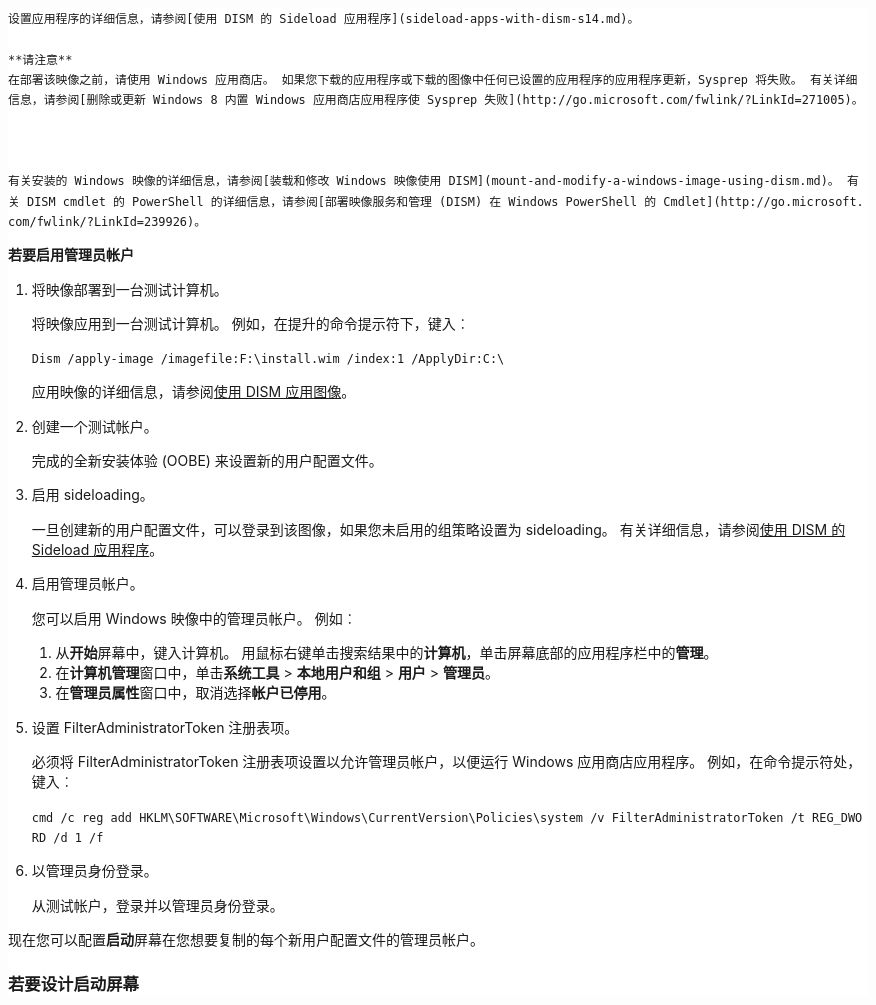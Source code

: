     设置应用程序的详细信息，请参阅[使用 DISM 的 Sideload 应用程序](sideload-apps-with-dism-s14.md)。

    **请注意**  
    在部署该映像之前，请使用 Windows 应用商店。 如果您下载的应用程序或下载的图像中任何已设置的应用程序的应用程序更新，Sysprep 将失败。 有关详细信息，请参阅[删除或更新 Windows 8 内置 Windows 应用商店应用程序使 Sysprep 失败](http://go.microsoft.com/fwlink/?LinkId=271005)。

     

    有关安装的 Windows 映像的详细信息，请参阅[装载和修改 Windows 映像使用 DISM](mount-and-modify-a-windows-image-using-dism.md)。 有关 DISM cmdlet 的 PowerShell 的详细信息，请参阅[部署映像服务和管理 (DISM) 在 Windows PowerShell 的 Cmdlet](http://go.microsoft.com/fwlink/?LinkId=239926)。

**若要启用管理员帐户**

1.  将映像部署到一台测试计算机。

    将映像应用到一台测试计算机。 例如，在提升的命令提示符下，键入︰

    ``` syntax
    Dism /apply-image /imagefile:F:\install.wim /index:1 /ApplyDir:C:\
    ```

    应用映像的详细信息，请参阅[使用 DISM 应用图像](apply-images-using-dism.md)。

2.  创建一个测试帐户。

    完成的全新安装体验 (OOBE) 来设置新的用户配置文件。

3.  启用 sideloading。

    一旦创建新的用户配置文件，可以登录到该图像，如果您未启用的组策略设置为 sideloading。 有关详细信息，请参阅[使用 DISM 的 Sideload 应用程序](sideload-apps-with-dism-s14.md)。

4.  启用管理员帐户。

    您可以启用 Windows 映像中的管理员帐户。 例如︰

    1.  从**开始**屏幕中，键入计算机。 用鼠标右键单击搜索结果中的**计算机**，单击屏幕底部的应用程序栏中的**管理**。
    2.  在**计算机管理**窗口中，单击**系统工具** &gt; **本地用户和组** &gt; **用户** &gt; **管理员**。
    3.  在**管理员属性**窗口中，取消选择**帐户已停用**。

5.  设置 FilterAdministratorToken 注册表项。

    必须将 FilterAdministratorToken 注册表项设置以允许管理员帐户，以便运行 Windows 应用商店应用程序。 例如，在命令提示符处，键入︰

    ``` syntax
    cmd /c reg add HKLM\SOFTWARE\Microsoft\Windows\CurrentVersion\Policies\system /v FilterAdministratorToken /t REG_DWORD /d 1 /f
    ```

6.  以管理员身份登录。

    从测试帐户，登录并以管理员身份登录。

现在您可以配置**启动**屏幕在您想要复制的每个新用户配置文件的管理员帐户。

### <a name="span-idstartscreenspanspan-idstartscreenspanspan-idstartscreenspanto-design-the-start-screen"></a><span id="StartScreen"></span><span id="startscreen"></span><span id="STARTSCREEN"></span>若要设计**启动**屏幕
